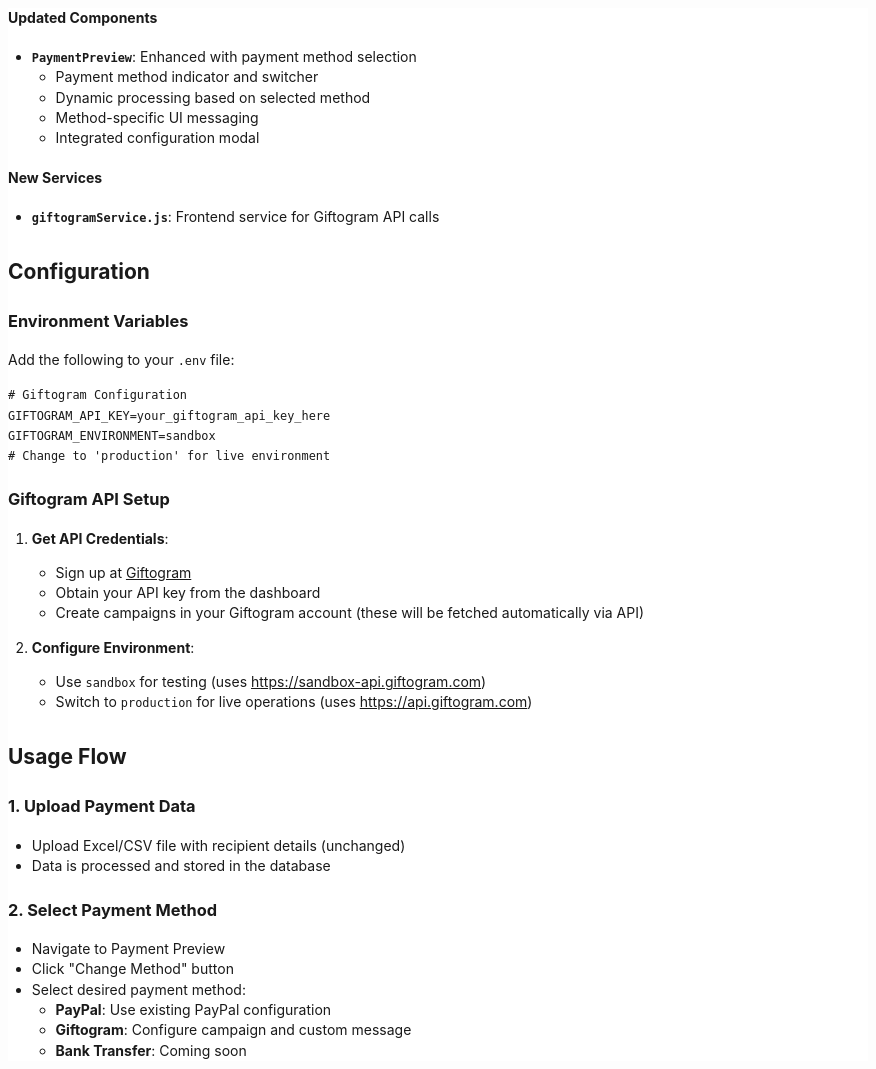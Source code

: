 #### Updated Components

- **`PaymentPreview`**: Enhanced with payment method selection
  - Payment method indicator and switcher
  - Dynamic processing based on selected method
  - Method-specific UI messaging
  - Integrated configuration modal

#### New Services

- **`giftogramService.js`**: Frontend service for Giftogram API calls

## Configuration

### Environment Variables

Add the following to your `.env` file:

```env
# Giftogram Configuration
GIFTOGRAM_API_KEY=your_giftogram_api_key_here
GIFTOGRAM_ENVIRONMENT=sandbox
# Change to 'production' for live environment
```

### Giftogram API Setup

1. **Get API Credentials**:

   - Sign up at [Giftogram](https://giftogram.com)
   - Obtain your API key from the dashboard
   - Create campaigns in your Giftogram account (these will be fetched automatically via API)

2. **Configure Environment**:
   - Use `sandbox` for testing (uses https://sandbox-api.giftogram.com)
   - Switch to `production` for live operations (uses https://api.giftogram.com)

## Usage Flow

### 1. Upload Payment Data

- Upload Excel/CSV file with recipient details (unchanged)
- Data is processed and stored in the database

### 2. Select Payment Method

- Navigate to Payment Preview
- Click "Change Method" button
- Select desired payment method:
  - **PayPal**: Use existing PayPal configuration
  - **Giftogram**: Configure campaign and custom message
  - **Bank Transfer**: Coming soon
